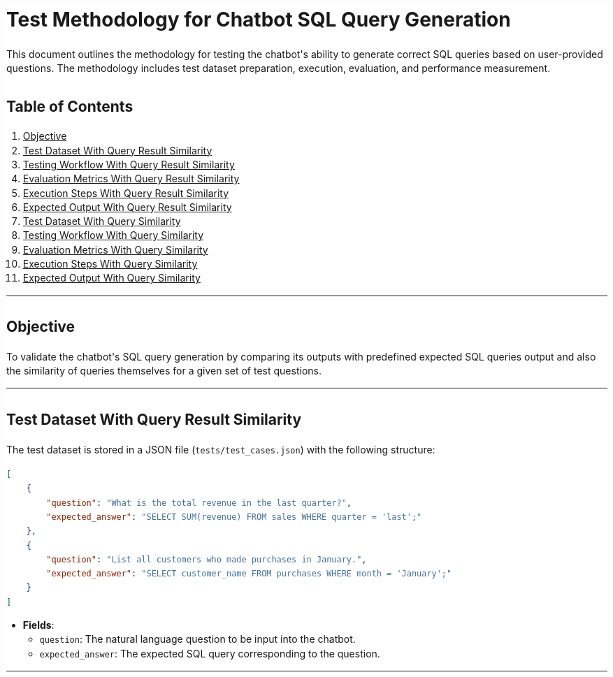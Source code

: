# Test Methodology for Chatbot SQL Query Generation

This document outlines the methodology for testing the chatbot's ability to generate correct SQL queries based on user-provided questions. The methodology includes test dataset preparation, execution, evaluation, and performance measurement.

## Table of Contents
1. [Objective](#objective)
2. [Test Dataset With Query Result Similarity](#test-dataset-with-query-result-similarity)
3. [Testing Workflow With Query Result Similarity](#testing-workflow-with-query-result-similarity)
4. [Evaluation Metrics With Query Result Similarity](#evaluation-metrics-with-query-result-similarity)
5. [Execution Steps With Query Result Similarity](#execution-steps-with-query-result-similarity)
6. [Expected Output With Query Result Similarity](#expected-output-with-query-result-similarity)
7. [Test Dataset With Query Similarity](#test-dataset-with-query-similarity)
8. [Testing Workflow With Query Similarity](#testing-workflow)
9. [Evaluation Metrics With Query Similarity](#evaluation-metrics)
10. [Execution Steps With Query Similarity](#execution-steps)
11. [Expected Output With Query Similarity](#expected-output)

---

## Objective

To validate the chatbot's SQL query generation by comparing its outputs with predefined expected SQL queries output and also the similarity of queries themselves for a given set of test questions.

---

## Test Dataset With Query Result Similarity
The test dataset is stored in a JSON file (`tests/test_cases.json`) with the following structure:

```json
[
    {
        "question": "What is the total revenue in the last quarter?",
        "expected_answer": "SELECT SUM(revenue) FROM sales WHERE quarter = 'last';"
    },
    {
        "question": "List all customers who made purchases in January.",
        "expected_answer": "SELECT customer_name FROM purchases WHERE month = 'January';"
    }
]
```

- **Fields**:
  - `question`: The natural language question to be input into the chatbot.
  - `expected_answer`: The expected SQL query corresponding to the question.

---
